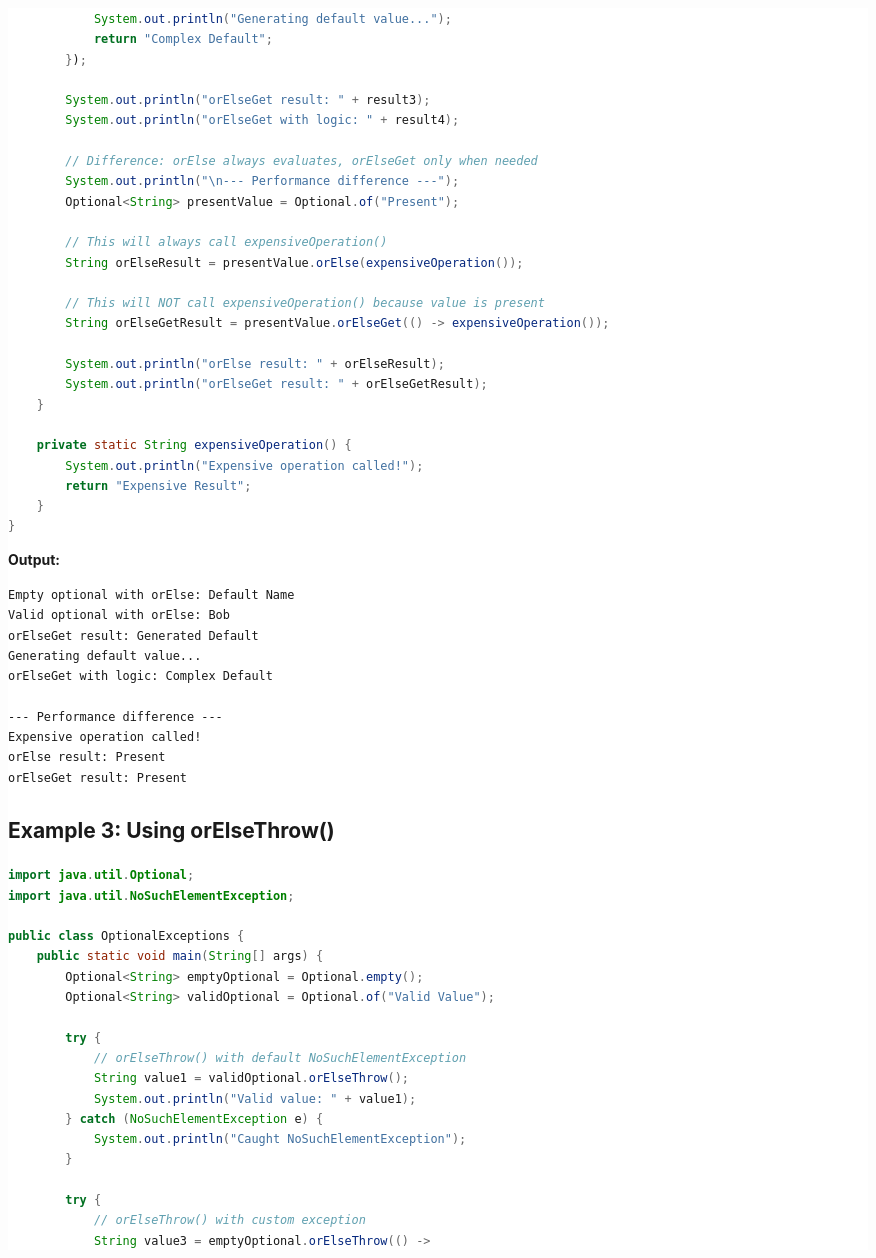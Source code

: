 ```java
            System.out.println("Generating default value...");
            return "Complex Default";
        });

        System.out.println("orElseGet result: " + result3);
        System.out.println("orElseGet with logic: " + result4);

        // Difference: orElse always evaluates, orElseGet only when needed
        System.out.println("\n--- Performance difference ---");
        Optional<String> presentValue = Optional.of("Present");

        // This will always call expensiveOperation()
        String orElseResult = presentValue.orElse(expensiveOperation());

        // This will NOT call expensiveOperation() because value is present
        String orElseGetResult = presentValue.orElseGet(() -> expensiveOperation());

        System.out.println("orElse result: " + orElseResult);
        System.out.println("orElseGet result: " + orElseGetResult);
    }

    private static String expensiveOperation() {
        System.out.println("Expensive operation called!");
        return "Expensive Result";
    }
}
```

**Output:**
```
Empty optional with orElse: Default Name
Valid optional with orElse: Bob
orElseGet result: Generated Default
Generating default value...
orElseGet with logic: Complex Default

--- Performance difference ---
Expensive operation called!
orElse result: Present
orElseGet result: Present
```

## Example 3: Using orElseThrow()

```java
import java.util.Optional;
import java.util.NoSuchElementException;

public class OptionalExceptions {
    public static void main(String[] args) {
        Optional<String> emptyOptional = Optional.empty();
        Optional<String> validOptional = Optional.of("Valid Value");

        try {
            // orElseThrow() with default NoSuchElementException
            String value1 = validOptional.orElseThrow();
            System.out.println("Valid value: " + value1);
        } catch (NoSuchElementException e) {
            System.out.println("Caught NoSuchElementException");
        }

        try {
            // orElseThrow() with custom exception
            String value3 = emptyOptional.orElseThrow(() ->
```